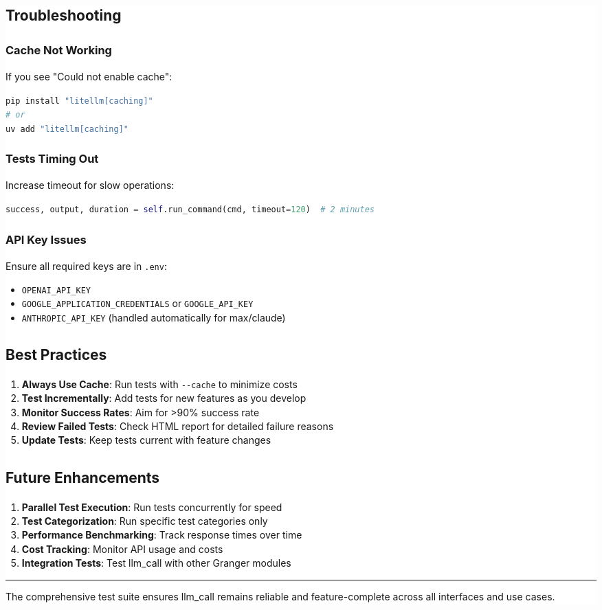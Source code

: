## Troubleshooting

### Cache Not Working
If you see "Could not enable cache":
```bash
pip install "litellm[caching]"
# or
uv add "litellm[caching]"
```

### Tests Timing Out
Increase timeout for slow operations:
```python
success, output, duration = self.run_command(cmd, timeout=120)  # 2 minutes
```

### API Key Issues
Ensure all required keys are in `.env`:
- `OPENAI_API_KEY`
- `GOOGLE_APPLICATION_CREDENTIALS` or `GOOGLE_API_KEY`
- `ANTHROPIC_API_KEY` (handled automatically for max/claude)

## Best Practices

1. **Always Use Cache**: Run tests with `--cache` to minimize costs
2. **Test Incrementally**: Add tests for new features as you develop
3. **Monitor Success Rates**: Aim for >90% success rate
4. **Review Failed Tests**: Check HTML report for detailed failure reasons
5. **Update Tests**: Keep tests current with feature changes

## Future Enhancements

1. **Parallel Test Execution**: Run tests concurrently for speed
2. **Test Categorization**: Run specific test categories only
3. **Performance Benchmarking**: Track response times over time
4. **Cost Tracking**: Monitor API usage and costs
5. **Integration Tests**: Test llm_call with other Granger modules

---

The comprehensive test suite ensures llm_call remains reliable and feature-complete across all interfaces and use cases.